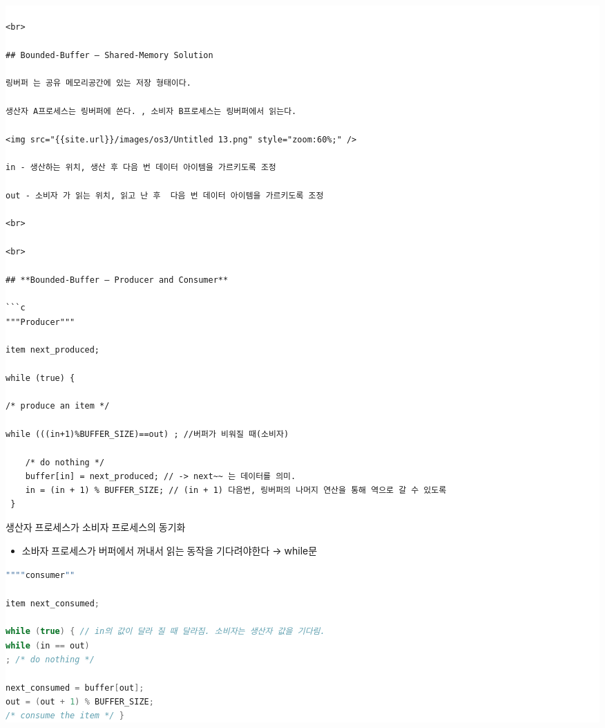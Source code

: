 ```

<br>

## Bounded-Buffer – Shared-Memory Solution

링버퍼 는 공유 메모리공간에 있는 저장 형태이다.

생산자 A프로세스는 링버퍼에 쓴다. , 소비자 B프로세스는 링버퍼에서 읽는다.

<img src="{{site.url}}/images/os3/Untitled 13.png" style="zoom:60%;" />

in - 생산하는 위치, 생산 후 다음 번 데이터 아이템을 가르키도록 조정

out - 소비자 가 읽는 위치, 읽고 난 후  다음 번 데이터 아이템을 가르키도록 조정

<br>

<br>

## **Bounded-Buffer – Producer and Consumer**

```c
"""Producer"""

item next_produced;

while (true) {

/* produce an item */

while (((in+1)%BUFFER_SIZE)==out) ; //버퍼가 비워질 때(소비자) 
	
	/* do nothing */
	buffer[in] = next_produced; // -> next~~ 는 데이터를 의미.
	in = (in + 1) % BUFFER_SIZE; // (in + 1) 다음번, 링버퍼의 나머지 연산을 통해 역으로 갈 수 있도록
 }
```

생산자 프로세스가 소비자 프로세스의  동기화

-  소바자 프로세스가 버퍼에서 꺼내서 읽는 동작을 기다려야한다 → while문

```c
""""consumer""

item next_consumed;

while (true) { // in의 값이 달라 질 때 달라짐. 소비자는 생산자 값을 기다림.
while (in == out)
; /* do nothing */ 

next_consumed = buffer[out];
out = (out + 1) % BUFFER_SIZE;
/* consume the item */ }
```
